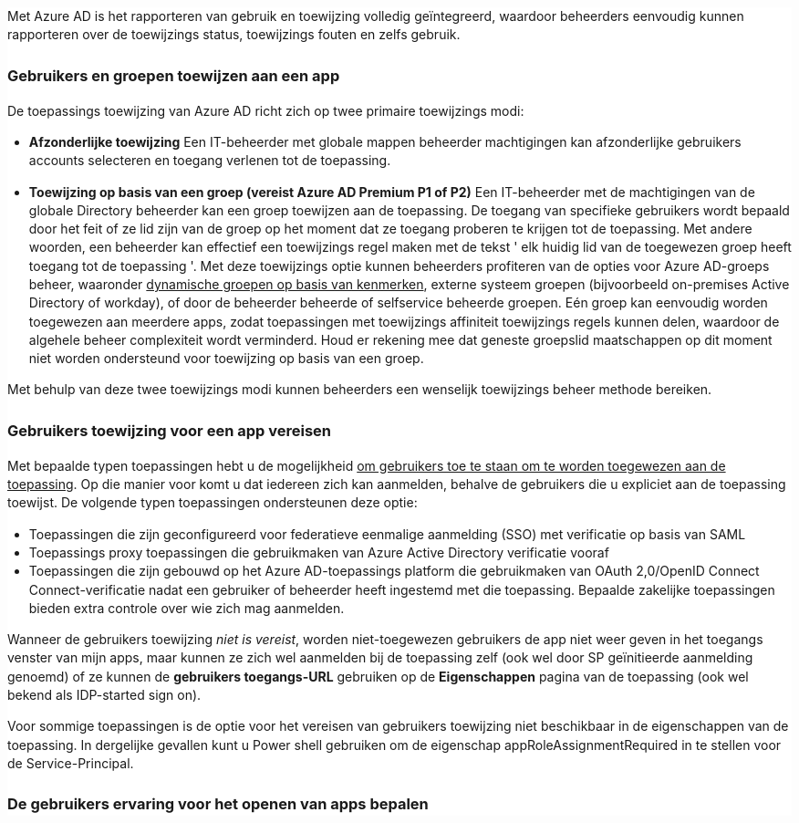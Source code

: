 Met Azure AD is het rapporteren van gebruik en toewijzing volledig geïntegreerd, waardoor beheerders eenvoudig kunnen rapporteren over de toewijzings status, toewijzings fouten en zelfs gebruik.

### <a name="assigning-users-and-groups-to-an-app"></a>Gebruikers en groepen toewijzen aan een app

De toepassings toewijzing van Azure AD richt zich op twee primaire toewijzings modi:

* **Afzonderlijke toewijzing** Een IT-beheerder met globale mappen beheerder machtigingen kan afzonderlijke gebruikers accounts selecteren en toegang verlenen tot de toepassing.

* **Toewijzing op basis van een groep (vereist Azure AD Premium P1 of P2)** Een IT-beheerder met de machtigingen van de globale Directory beheerder kan een groep toewijzen aan de toepassing. De toegang van specifieke gebruikers wordt bepaald door het feit of ze lid zijn van de groep op het moment dat ze toegang proberen te krijgen tot de toepassing. Met andere woorden, een beheerder kan effectief een toewijzings regel maken met de tekst ' elk huidig lid van de toegewezen groep heeft toegang tot de toepassing '. Met deze toewijzings optie kunnen beheerders profiteren van de opties voor Azure AD-groeps beheer, waaronder [dynamische groepen op basis van kenmerken](../fundamentals/active-directory-groups-create-azure-portal.md), externe systeem groepen (bijvoorbeeld on-premises Active Directory of workday), of door de beheerder beheerde of selfservice beheerde groepen. Eén groep kan eenvoudig worden toegewezen aan meerdere apps, zodat toepassingen met toewijzings affiniteit toewijzings regels kunnen delen, waardoor de algehele beheer complexiteit wordt verminderd. Houd er rekening mee dat geneste groepslid maatschappen op dit moment niet worden ondersteund voor toewijzing op basis van een groep.

Met behulp van deze twee toewijzings modi kunnen beheerders een wenselijk toewijzings beheer methode bereiken.

### <a name="requiring-user-assignment-for-an-app"></a>Gebruikers toewijzing voor een app vereisen

Met bepaalde typen toepassingen hebt u de mogelijkheid [om gebruikers toe te staan om te worden toegewezen aan de toepassing](assign-user-or-group-access-portal.md#configure-an-application-to-require-user-assignment). Op die manier voor komt u dat iedereen zich kan aanmelden, behalve de gebruikers die u expliciet aan de toepassing toewijst. De volgende typen toepassingen ondersteunen deze optie:

* Toepassingen die zijn geconfigureerd voor federatieve eenmalige aanmelding (SSO) met verificatie op basis van SAML
* Toepassings proxy toepassingen die gebruikmaken van Azure Active Directory verificatie vooraf
* Toepassingen die zijn gebouwd op het Azure AD-toepassings platform die gebruikmaken van OAuth 2,0/OpenID Connect Connect-verificatie nadat een gebruiker of beheerder heeft ingestemd met die toepassing. Bepaalde zakelijke toepassingen bieden extra controle over wie zich mag aanmelden.

Wanneer de gebruikers toewijzing *niet is vereist*, worden niet-toegewezen gebruikers de app niet weer geven in het toegangs venster van mijn apps, maar kunnen ze zich wel aanmelden bij de toepassing zelf (ook wel door SP geïnitieerde aanmelding genoemd) of ze kunnen de **gebruikers toegangs-URL** gebruiken op de **Eigenschappen** pagina van de toepassing (ook wel bekend als IDP-started sign on).

Voor sommige toepassingen is de optie voor het vereisen van gebruikers toewijzing niet beschikbaar in de eigenschappen van de toepassing. In dergelijke gevallen kunt u Power shell gebruiken om de eigenschap appRoleAssignmentRequired in te stellen voor de Service-Principal.

### <a name="determining-the-user-experience-for-accessing-apps"></a>De gebruikers ervaring voor het openen van apps bepalen
